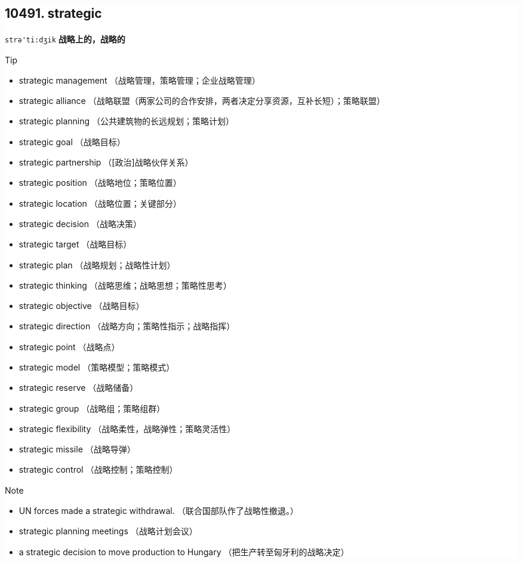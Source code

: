 ## 10491. strategic

`strə'ti:dʒik`  **战略上的，战略的**

> [!TIP]
>
> - strategic management （战略管理，策略管理；企业战略管理）
>
> - strategic alliance （战略联盟（两家公司的合作安排，两者决定分享资源，互补长短）；策略联盟）
>
> - strategic planning （公共建筑物的长远规划；策略计划）
>
> - strategic goal （战略目标）
>
> - strategic partnership （[政治]战略伙伴关系）
>
> - strategic position （战略地位；策略位置）
>
> - strategic location （战略位置；关键部分）
>
> - strategic decision （战略决策）
>
> - strategic target （战略目标）
>
> - strategic plan （战略规划；战略性计划）
>
> - strategic thinking （战略思维；战略思想；策略性思考）
>
> - strategic objective （战略目标）
>
> - strategic direction （战略方向；策略性指示；战略指挥）
>
> - strategic point （战略点）
>
> - strategic model （策略模型；策略模式）
>
> - strategic reserve （战略储备）
>
> - strategic group （战略组；策略组群）
>
> - strategic flexibility （战略柔性，战略弹性；策略灵活性）
>
> - strategic missile （战略导弹）
>
> - strategic control （战略控制；策略控制）
>

> [!NOTE]
>
> - UN forces made a strategic withdrawal. （联合国部队作了战略性撤退。）
>
> - strategic planning meetings （战略计划会议）
>
> - a strategic decision to move production to Hungary （把生产转至匈牙利的战略决定）
>
